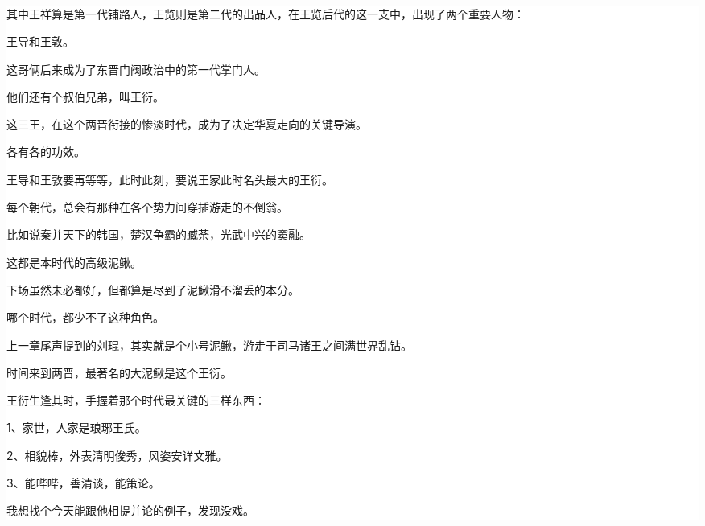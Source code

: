其中王祥算是第一代铺路人，王览则是第二代的出品人，在王览后代的这一支中，出现了两个重要人物：



王导和王敦。



这哥俩后来成为了东晋门阀政治中的第一代掌门人。



他们还有个叔伯兄弟，叫王衍。



这三王，在这个两晋衔接的惨淡时代，成为了决定华夏走向的关键导演。



各有各的功效。



王导和王敦要再等等，此时此刻，要说王家此时名头最大的王衍。





每个朝代，总会有那种在各个势力间穿插游走的不倒翁。



比如说秦并天下的韩国，楚汉争霸的臧荼，光武中兴的窦融。



这都是本时代的高级泥鳅。



下场虽然未必都好，但都算是尽到了泥鳅滑不溜丢的本分。



哪个时代，都少不了这种角色。



上一章尾声提到的刘琨，其实就是个小号泥鳅，游走于司马诸王之间满世界乱钻。



时间来到两晋，最著名的大泥鳅是这个王衍。



王衍生逢其时，手握着那个时代最关键的三样东西：



1、家世，人家是琅琊王氏。



2、相貌棒，外表清明俊秀，风姿安详文雅。



3、能哔哔，善清谈，能策论。



我想找个今天能跟他相提并论的例子，发现没戏。


